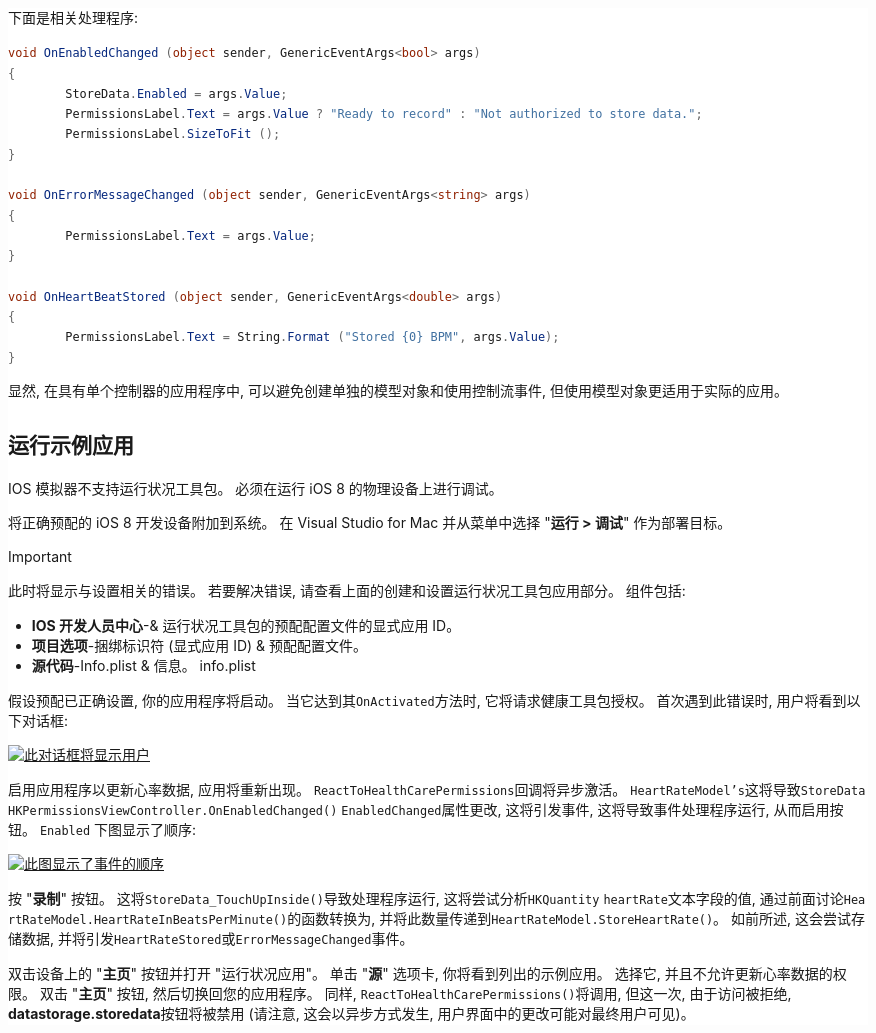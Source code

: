 下面是相关处理程序:

```csharp
void OnEnabledChanged (object sender, GenericEventArgs<bool> args)
{
        StoreData.Enabled = args.Value;
        PermissionsLabel.Text = args.Value ? "Ready to record" : "Not authorized to store data.";
        PermissionsLabel.SizeToFit ();
}

void OnErrorMessageChanged (object sender, GenericEventArgs<string> args)
{
        PermissionsLabel.Text = args.Value;
}

void OnHeartBeatStored (object sender, GenericEventArgs<double> args)
{
        PermissionsLabel.Text = String.Format ("Stored {0} BPM", args.Value);
}

```

显然, 在具有单个控制器的应用程序中, 可以避免创建单独的模型对象和使用控制流事件, 但使用模型对象更适用于实际的应用。

## <a name="running-the-sample-app"></a>运行示例应用

IOS 模拟器不支持运行状况工具包。 必须在运行 iOS 8 的物理设备上进行调试。

将正确预配的 iOS 8 开发设备附加到系统。 在 Visual Studio for Mac 并从菜单中选择 "**运行 > 调试**" 作为部署目标。

> [!IMPORTANT]
> 此时将显示与设置相关的错误。 若要解决错误, 请查看上面的创建和设置运行状况工具包应用部分。 组件包括: 
>
> - **IOS 开发人员中心**-& 运行状况工具包的预配配置文件的显式应用 ID。 
> - **项目选项**-捆绑标识符 (显式应用 ID) & 预配配置文件。
> - **源代码**-Info.plist & 信息。 info.plist

假设预配已正确设置, 你的应用程序将启动。 当它达到其`OnActivated`方法时, 它将请求健康工具包授权。 首次遇到此错误时, 用户将看到以下对话框:


[![](healthkit-images/image12.png "此对话框将显示用户")](healthkit-images/image12.png#lightbox)

启用应用程序以更新心率数据, 应用将重新出现。 `ReactToHealthCarePermissions`回调将异步激活。 `HeartRateModel’s`这将导致`StoreData` `HKPermissionsViewController.OnEnabledChanged()` `EnabledChanged`属性更改, 这将引发事件, 这将导致事件处理程序运行, 从而启用按钮。 `Enabled` 下图显示了顺序:


[![](healthkit-images/image13.png "此图显示了事件的顺序")](healthkit-images/image13.png#lightbox)

按 "**录制**" 按钮。 这将`StoreData_TouchUpInside()`导致处理程序运行, 这将尝试分析`HKQuantity` `heartRate`文本字段的值, 通过前面讨论`HeartRateModel.HeartRateInBeatsPerMinute()`的函数转换为, 并将此数量传递到`HeartRateModel.StoreHeartRate()`。 如前所述, 这会尝试存储数据, 并将引发`HeartRateStored`或`ErrorMessageChanged`事件。

双击设备上的 "**主页**" 按钮并打开 "运行状况应用"。 单击 "**源**" 选项卡, 你将看到列出的示例应用。 选择它, 并且不允许更新心率数据的权限。 双击 "**主页**" 按钮, 然后切换回您的应用程序。 同样, `ReactToHealthCarePermissions()`将调用, 但这一次, 由于访问被拒绝, **datastorage.storedata**按钮将被禁用 (请注意, 这会以异步方式发生, 用户界面中的更改可能对最终用户可见)。
